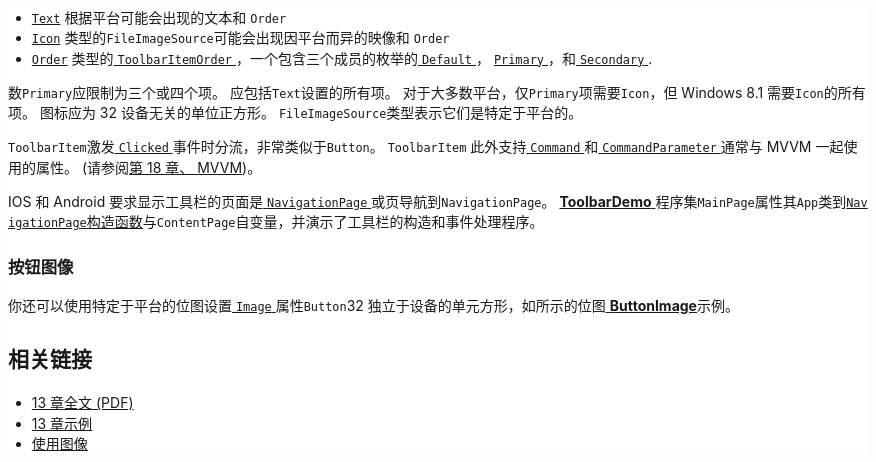 - [`Text`](https://developer.xamarin.com/api/property/Xamarin.Forms.MenuItem.Text/) 根据平台可能会出现的文本和 `Order`
- [`Icon`](https://developer.xamarin.com/api/property/Xamarin.Forms.ToolbarItem.Icon/) 类型的`FileImageSource`可能会出现因平台而异的映像和 `Order`
- [`Order`](https://developer.xamarin.com/api/property/Xamarin.Forms.ToolbarItem.Order/) 类型的[ `ToolbarItemOrder` ](https://developer.xamarin.com/api/type/Xamarin.Forms.ToolbarItemOrder/)，一个包含三个成员的枚举的[ `Default` ](https://developer.xamarin.com/api/field/Xamarin.Forms.ToolbarItemOrder.Default/)， [ `Primary` ](https://developer.xamarin.com/api/field/Xamarin.Forms.ToolbarItemOrder.Primary/)，和[ `Secondary` ](https://developer.xamarin.com/api/field/Xamarin.Forms.ToolbarItemOrder.Secondary/).

数`Primary`应限制为三个或四个项。 应包括`Text`设置的所有项。 对于大多数平台，仅`Primary`项需要`Icon`，但 Windows 8.1 需要`Icon`的所有项。 图标应为 32 设备无关的单位正方形。 `FileImageSource`类型表示它们是特定于平台的。

`ToolbarItem`激发[ `Clicked` ](https://developer.xamarin.com/api/event/Xamarin.Forms.MenuItem.Clicked/)事件时分流，非常类似于`Button`。 `ToolbarItem` 此外支持[ `Command` ](https://developer.xamarin.com/api/property/Xamarin.Forms.ToolbarItem.Command/)和[ `CommandParameter` ](https://developer.xamarin.com/api/property/Xamarin.Forms.ToolbarItem.CommandParameter/)通常与 MVVM 一起使用的属性。 (请参阅[第 18 章、 MVVM](chapter18.md))。

IOS 和 Android 要求显示工具栏的页面是[ `NavigationPage` ](https://developer.xamarin.com/api/type/Xamarin.Forms.NavigationPage/)或页导航到`NavigationPage`。 [ **ToolbarDemo** ](https://github.com/xamarin/xamarin-forms-book-samples/tree/master/Chapter13/ToolbarDemo)程序集`MainPage`属性其`App`类到[`NavigationPage`构造函数](https://developer.xamarin.com/api/constructor/Xamarin.Forms.NavigationPage.NavigationPage/p/Xamarin.Forms.Page/)与`ContentPage`自变量，并演示了工具栏的构造和事件处理程序。

### <a name="button-images"></a>按钮图像

你还可以使用特定于平台的位图设置[ `Image` ](https://developer.xamarin.com/api/property/Xamarin.Forms.Button.Image/)属性`Button`32 独立于设备的单元方形，如所示的位图[ **ButtonImage**](https://github.com/xamarin/xamarin-forms-book-samples/tree/master/Chapter13/ButtonImage)示例。



## <a name="related-links"></a>相关链接

- [13 章全文 (PDF)](https://download.xamarin.com/developer/xamarin-forms-book/XamarinFormsBook-Ch13-Apr2016.pdf)
- [13 章示例](https://github.com/xamarin/xamarin-forms-book-samples/tree/master/Chapter13)
- [使用图像](~/xamarin-forms/user-interface/images.md)
